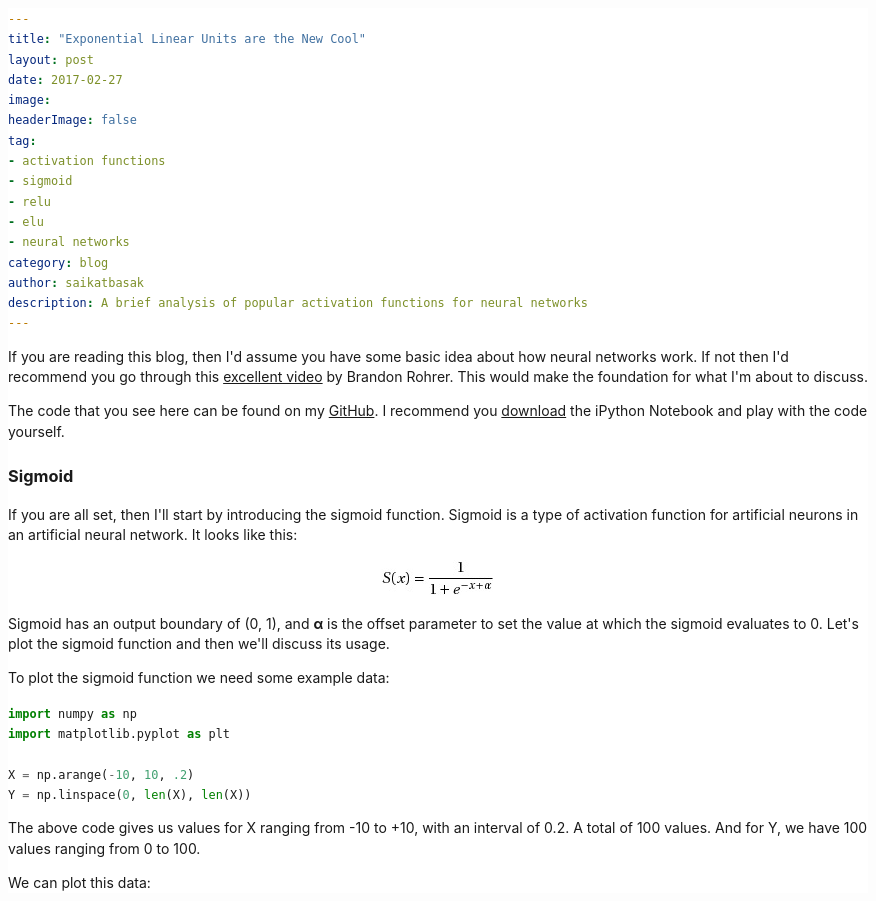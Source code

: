 ```yaml
---
title: "Exponential Linear Units are the New Cool"
layout: post
date: 2017-02-27
image:
headerImage: false
tag:
- activation functions
- sigmoid
- relu
- elu
- neural networks
category: blog
author: saikatbasak
description: A brief analysis of popular activation functions for neural networks
---
```


If you are reading this blog, then I'd assume you have some basic idea about how neural networks work. If not then I'd recommend you go through this [excellent video](http://brohrer.github.io/how_neural_networks_work.html) by Brandon Rohrer. This would make the foundation for what I'm about to discuss.

The code that you see here can be found on my [GitHub](https://github.com/saikatbsk/ml-playground/blob/master/sigmoid-vs-relu-vs-elu/sigmoid_vs_relu_vs_elu.ipynb). I recommend you [download](https://raw.githubusercontent.com/saikatbsk/ml-playground/master/sigmoid-vs-relu-vs-elu/sigmoid_vs_relu_vs_elu.ipynb) the iPython Notebook and play with the code yourself.

### Sigmoid

If you are all set, then I'll start by introducing the sigmoid function. Sigmoid is a type of activation function for artificial neurons in an artificial neural network. It looks like this:

<div style="text-align: center;"><img src="/public/img/sigmoid.jpg" alt="sigmoid"></div>

Sigmoid has an output boundary of (0, 1), and **α** is the offset parameter to set the value at which the sigmoid evaluates to 0. Let's plot the sigmoid function and then we'll discuss its usage.

To plot the sigmoid function we need some example data:

```python
import numpy as np
import matplotlib.pyplot as plt

X = np.arange(-10, 10, .2)
Y = np.linspace(0, len(X), len(X))
```

The above code gives us values for X ranging from -10 to +10, with an interval of 0.2. A total of 100 values. And for Y, we have 100 values ranging from 0 to 100.

We can plot this data:
